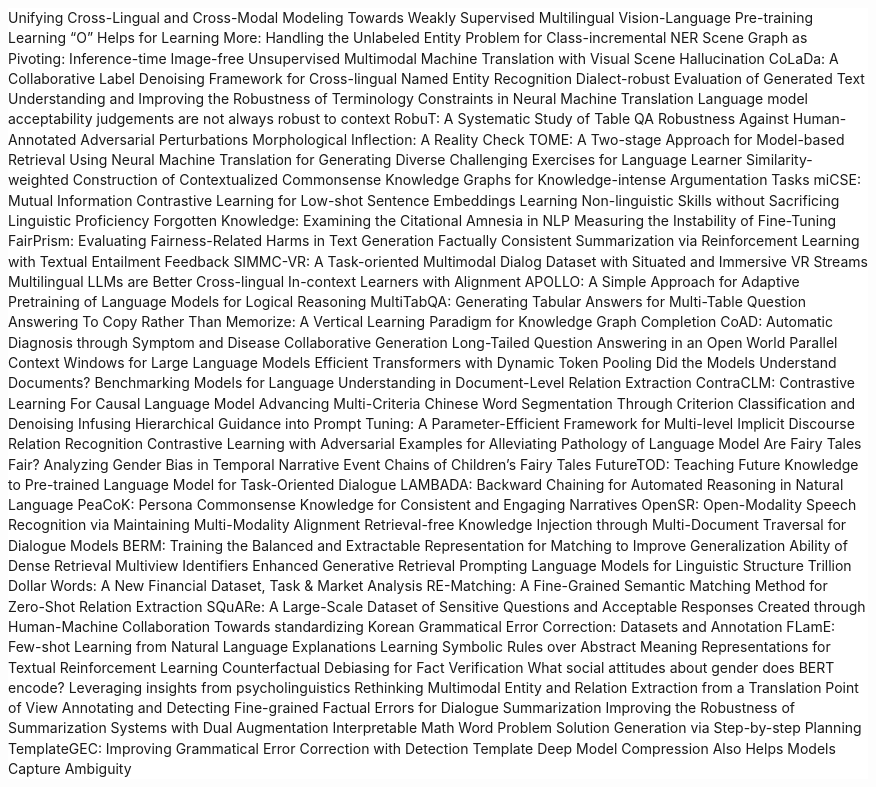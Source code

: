Unifying Cross-Lingual and Cross-Modal Modeling Towards Weakly Supervised Multilingual Vision-Language Pre-training
Learning “O” Helps for Learning More: Handling the Unlabeled Entity Problem for Class-incremental NER
Scene Graph as Pivoting: Inference-time Image-free Unsupervised Multimodal Machine Translation with Visual Scene Hallucination
CoLaDa: A Collaborative Label Denoising Framework for Cross-lingual Named Entity Recognition
Dialect-robust Evaluation of Generated Text
Understanding and Improving the Robustness of Terminology Constraints in Neural Machine Translation
Language model acceptability judgements are not always robust to context
RobuT: A Systematic Study of Table QA Robustness Against Human-Annotated Adversarial Perturbations
Morphological Inflection: A Reality Check
TOME: A Two-stage Approach for Model-based Retrieval
Using Neural Machine Translation for Generating Diverse Challenging Exercises for Language Learner
Similarity-weighted Construction of Contextualized Commonsense Knowledge Graphs for Knowledge-intense Argumentation Tasks
miCSE: Mutual Information Contrastive Learning for Low-shot Sentence Embeddings
Learning Non-linguistic Skills without Sacrificing Linguistic Proficiency
Forgotten Knowledge: Examining the Citational Amnesia in NLP
Measuring the Instability of Fine-Tuning
FairPrism: Evaluating Fairness-Related Harms in Text Generation
Factually Consistent Summarization via Reinforcement Learning with Textual Entailment Feedback
SIMMC-VR: A Task-oriented Multimodal Dialog Dataset with Situated and Immersive VR Streams
Multilingual LLMs are Better Cross-lingual In-context Learners with Alignment
APOLLO: A Simple Approach for Adaptive Pretraining of Language Models for Logical Reasoning
MultiTabQA: Generating Tabular Answers for Multi-Table Question Answering
To Copy Rather Than Memorize: A Vertical Learning Paradigm for Knowledge Graph Completion
CoAD: Automatic Diagnosis through Symptom and Disease Collaborative Generation
Long-Tailed Question Answering in an Open World
Parallel Context Windows for Large Language Models
Efficient Transformers with Dynamic Token Pooling
Did the Models Understand Documents? Benchmarking Models for Language Understanding in Document-Level Relation Extraction
ContraCLM: Contrastive Learning For Causal Language Model
Advancing Multi-Criteria Chinese Word Segmentation Through Criterion Classification and Denoising
Infusing Hierarchical Guidance into Prompt Tuning: A Parameter-Efficient Framework for Multi-level Implicit Discourse Relation Recognition
Contrastive Learning with Adversarial Examples for Alleviating Pathology of Language Model
Are Fairy Tales Fair? Analyzing Gender Bias in Temporal Narrative Event Chains of Children’s Fairy Tales
FutureTOD: Teaching Future Knowledge to Pre-trained Language Model for Task-Oriented Dialogue
LAMBADA: Backward Chaining for Automated Reasoning in Natural Language
PeaCoK: Persona Commonsense Knowledge for Consistent and Engaging Narratives
OpenSR: Open-Modality Speech Recognition via Maintaining Multi-Modality Alignment
Retrieval-free Knowledge Injection through Multi-Document Traversal for Dialogue Models
BERM: Training the Balanced and Extractable Representation for Matching to Improve Generalization Ability of Dense Retrieval
Multiview Identifiers Enhanced Generative Retrieval
Prompting Language Models for Linguistic Structure
Trillion Dollar Words: A New Financial Dataset, Task & Market Analysis
RE-Matching: A Fine-Grained Semantic Matching Method for Zero-Shot Relation Extraction
SQuARe: A Large-Scale Dataset of Sensitive Questions and Acceptable Responses Created through Human-Machine Collaboration
Towards standardizing Korean Grammatical Error Correction: Datasets and Annotation
FLamE: Few-shot Learning from Natural Language Explanations
Learning Symbolic Rules over Abstract Meaning Representations for Textual Reinforcement Learning
Counterfactual Debiasing for Fact Verification
What social attitudes about gender does BERT encode? Leveraging insights from psycholinguistics
Rethinking Multimodal Entity and Relation Extraction from a Translation Point of View
Annotating and Detecting Fine-grained Factual Errors for Dialogue Summarization
Improving the Robustness of Summarization Systems with Dual Augmentation
Interpretable Math Word Problem Solution Generation via Step-by-step Planning
TemplateGEC: Improving Grammatical Error Correction with Detection Template
Deep Model Compression Also Helps Models Capture Ambiguity